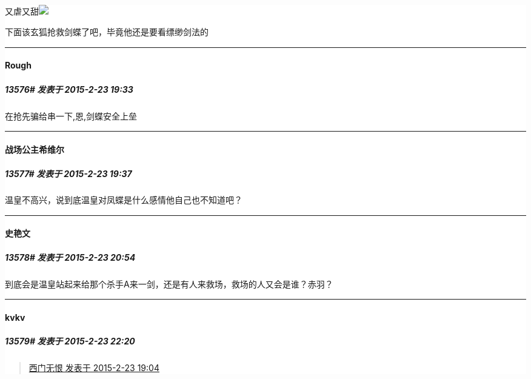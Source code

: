 


又虐又甜<img src="https://static.saraba1st.com/image/smiley/face/02.gif" referrerpolicy="no-referrer">

下面该玄狐抢救剑蝶了吧，毕竟他还是要看缥缈剑法的







-----

####  Rough  
##### 13576#       发表于 2015-2-23 19:33




在抢先骗给串一下,恩,剑蝶安全上垒







-----

####  战场公主希维尔  
##### 13577#       发表于 2015-2-23 19:37




温皇不高兴，说到底温皇对凤蝶是什么感情他自己也不知道吧？







-----

####  史艳文  
##### 13578#       发表于 2015-2-23 20:54




到底会是温皇站起来给那个杀手A来一剑，还是有人来救场，救场的人又会是谁？赤羽？







-----

####  kvkv  
##### 13579#       发表于 2015-2-23 22:20



<blockquote><a href="httphttps://bbs.saraba1st.com/2b/forum.php?mod=redirect&amp;goto=findpost&amp;pid=28154222&amp;ptid=346283" target="_blank">西门无恨 发表于 2015-2-23 19:04</a>
